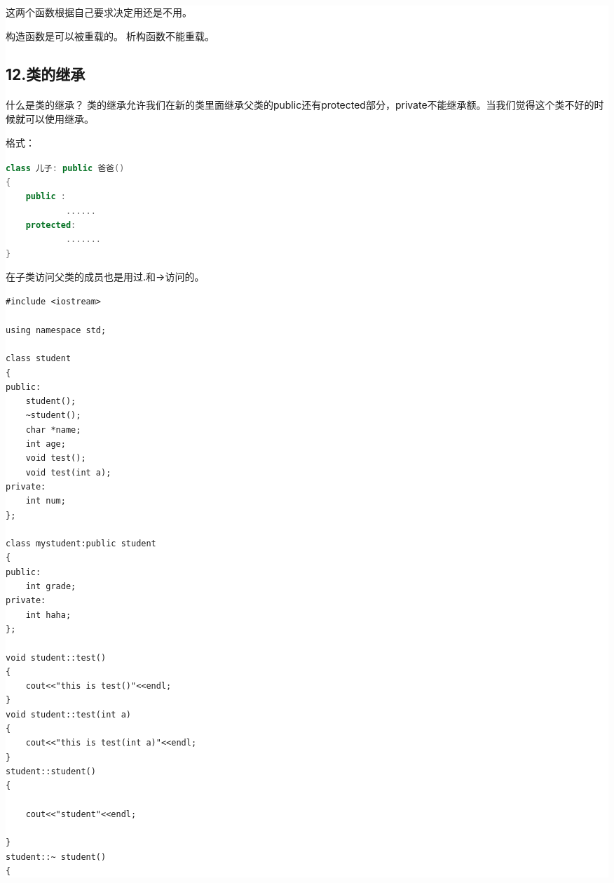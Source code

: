 这两个函数根据自己要求决定用还是不用。

构造函数是可以被重载的。
析构函数不能重载。

## 12.类的继承

什么是类的继承？
类的继承允许我们在新的类里面继承父类的public还有protected部分，private不能继承额。当我们觉得这个类不好的时候就可以使用继承。

格式：

```c++
class 儿子: public 爸爸()
{
	public :
			......
	protected:
			.......
}
```

在子类访问父类的成员也是用过.和->访问的。


```
#include <iostream>

using namespace std;

class student
{
public:
    student();
    ~student();
    char *name;
    int age;
    void test();
    void test(int a);
private:
    int num;
};

class mystudent:public student
{
public:
    int grade;
private:
    int haha;
};

void student::test()
{
    cout<<"this is test()"<<endl;
}
void student::test(int a)
{
    cout<<"this is test(int a)"<<endl;
}
student::student()
{

    cout<<"student"<<endl;

}
student::~ student()
{
```